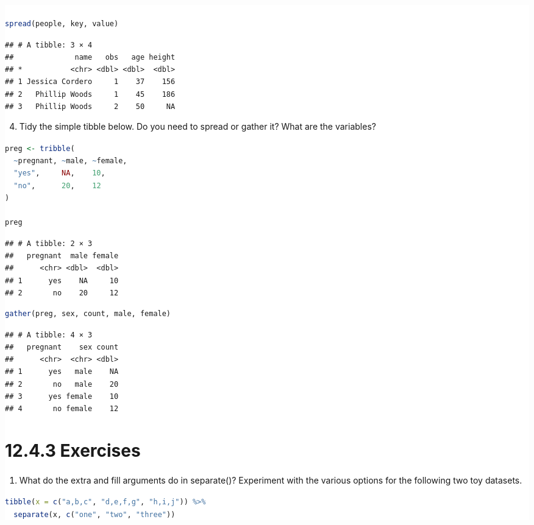 ```r

spread(people, key, value)
```

```
## # A tibble: 3 × 4
##              name   obs   age height
## *           <chr> <dbl> <dbl>  <dbl>
## 1 Jessica Cordero     1    37    156
## 2   Phillip Woods     1    45    186
## 3   Phillip Woods     2    50     NA
```

4. Tidy the simple tibble below. Do you need to spread or gather it? What are the variables?


```r
preg <- tribble(
  ~pregnant, ~male, ~female,
  "yes",     NA,    10,
  "no",      20,    12
)

preg
```

```
## # A tibble: 2 × 3
##   pregnant  male female
##      <chr> <dbl>  <dbl>
## 1      yes    NA     10
## 2       no    20     12
```

```r
gather(preg, sex, count, male, female) 
```

```
## # A tibble: 4 × 3
##   pregnant    sex count
##      <chr>  <chr> <dbl>
## 1      yes   male    NA
## 2       no   male    20
## 3      yes female    10
## 4       no female    12
```

# 12.4.3 Exercises

1. What do the extra and fill arguments do in separate()? Experiment with the various options for the following two toy datasets.


```r
tibble(x = c("a,b,c", "d,e,f,g", "h,i,j")) %>% 
  separate(x, c("one", "two", "three"))
```
